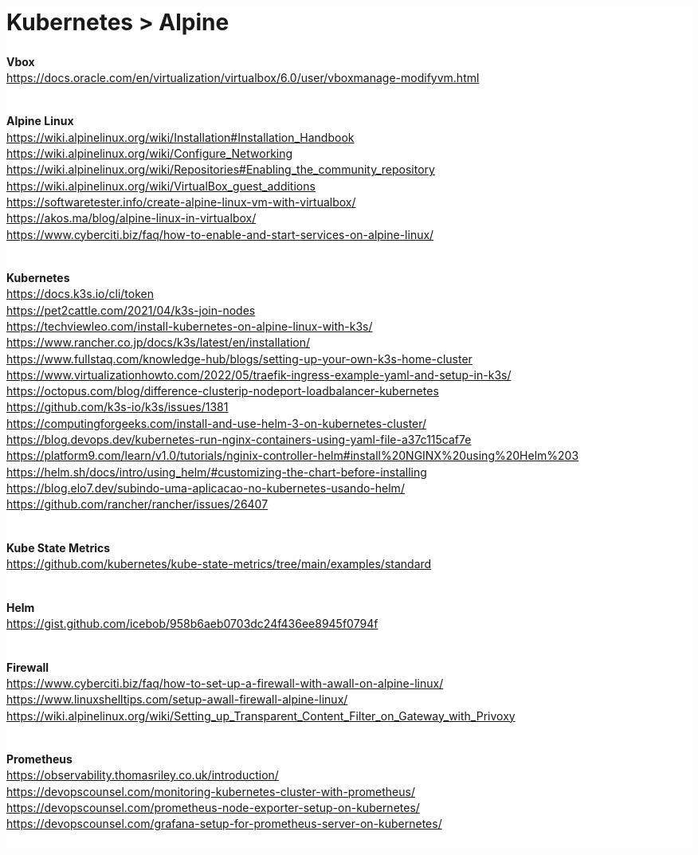 # Kubernetes > Alpine

**Vbox**<br>
https://docs.oracle.com/en/virtualization/virtualbox/6.0/user/vboxmanage-modifyvm.html<br>
<br />

**Alpine Linux**<br>
https://wiki.alpinelinux.org/wiki/Installation#Installation_Handbook<br>
https://wiki.alpinelinux.org/wiki/Configure_Networking<br>
https://wiki.alpinelinux.org/wiki/Repositories#Enabling_the_community_repository<br>
https://wiki.alpinelinux.org/wiki/VirtualBox_guest_additions<br>
https://softwaretester.info/create-alpine-linux-vm-with-virtualbox/<br>
https://akos.ma/blog/alpine-linux-in-virtualbox/<br>
https://www.cyberciti.biz/faq/how-to-enable-and-start-services-on-alpine-linux/<br>
<br />

**Kubernetes**<br>
https://docs.k3s.io/cli/token<br>
https://pet2cattle.com/2021/04/k3s-join-nodes<br>
https://techviewleo.com/install-kubernetes-on-alpine-linux-with-k3s/<br>
https://www.rancher.co.jp/docs/k3s/latest/en/installation/<br>
https://www.fullstaq.com/knowledge-hub/blogs/setting-up-your-own-k3s-home-cluster<br>
https://www.virtualizationhowto.com/2022/05/traefik-ingress-example-yaml-and-setup-in-k3s/<br>
https://octopus.com/blog/difference-clusterip-nodeport-loadbalancer-kubernetes<br>
https://github.com/k3s-io/k3s/issues/1381<br>
https://computingforgeeks.com/install-and-use-helm-3-on-kubernetes-cluster/<br>
https://blog.devops.dev/kubernetes-run-nginx-containers-using-yaml-file-a37c115caf7e<br>
https://platform9.com/learn/v1.0/tutorials/nginix-controller-helm#install%20NGINX%20using%20Helm%203<br>
https://helm.sh/docs/intro/using_helm/#customizing-the-chart-before-installing<br>
https://blog.elo7.dev/subindo-uma-aplicacao-no-kubernetes-usando-helm/<br>
https://github.com/rancher/rancher/issues/26407<br>
<br />

**Kube State Metrics**<br>
https://github.com/kubernetes/kube-state-metrics/tree/main/examples/standard<br>
<br />

**Helm**<br>
https://gist.github.com/icebob/958b6aeb0703dc24f436ee8945f0794f<br>
<br />

**Firewall**<br>
https://www.cyberciti.biz/faq/how-to-set-up-a-firewall-with-awall-on-alpine-linux/<br>
https://www.linuxshelltips.com/setup-awall-firewall-alpine-linux/<br>
https://wiki.alpinelinux.org/wiki/Setting_up_Transparent_Content_Filter_on_Gateway_with_Privoxy<br>
<br />

**Prometheus**<br>
https://observability.thomasriley.co.uk/introduction/<br>
https://devopscounsel.com/monitoring-kubernetes-cluster-with-prometheus/<br>
https://devopscounsel.com/prometheus-node-exporter-setup-on-kubernetes/<br>
https://devopscounsel.com/grafana-setup-for-prometheus-server-on-kubernetes/<br>
<br />
